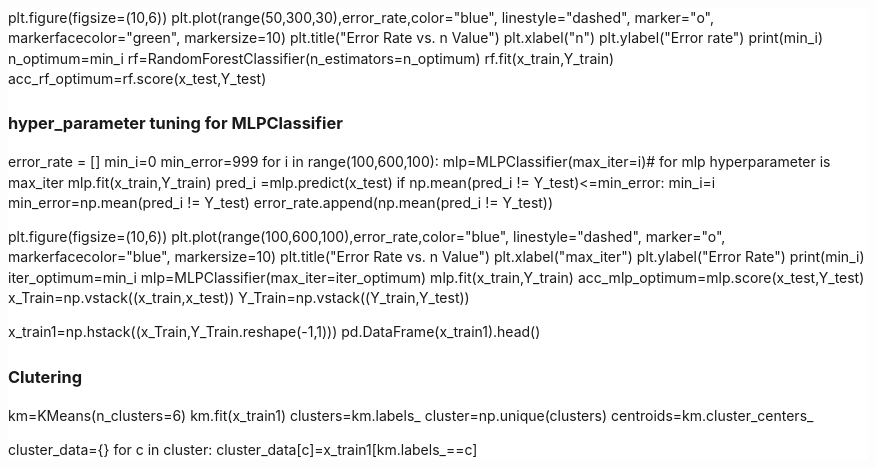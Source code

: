 plt.figure(figsize=(10,6))
plt.plot(range(50,300,30),error_rate,color="blue", linestyle="dashed", marker="o",
 markerfacecolor="green", markersize=10)
plt.title("Error Rate vs. n Value")
plt.xlabel("n")
plt.ylabel("Error rate")
print(min_i)
n_optimum=min_i
rf=RandomForestClassifier(n_estimators=n_optimum)
rf.fit(x_train,Y_train)
acc_rf_optimum=rf.score(x_test,Y_test)
### hyper_parameter tuning for MLPClassifier
error_rate = []
min_i=0
min_error=999
for i in range(100,600,100):
  mlp=MLPClassifier(max_iter=i)# for mlp hyperparameter is max_iter
  mlp.fit(x_train,Y_train)
  pred_i =mlp.predict(x_test)
  if np.mean(pred_i != Y_test)<=min_error:
    min_i=i
    min_error=np.mean(pred_i != Y_test)
  error_rate.append(np.mean(pred_i != Y_test))

plt.figure(figsize=(10,6))
plt.plot(range(100,600,100),error_rate,color="blue", linestyle="dashed", marker="o",
 markerfacecolor="blue", markersize=10)
plt.title("Error Rate vs. n Value")
plt.xlabel("max_iter")
plt.ylabel("Error Rate")
print(min_i)
iter_optimum=min_i
mlp=MLPClassifier(max_iter=iter_optimum)
mlp.fit(x_train,Y_train)
acc_mlp_optimum=mlp.score(x_test,Y_test)
x_Train=np.vstack((x_train,x_test))
Y_Train=np.vstack((Y_train,Y_test))

x_train1=np.hstack((x_Train,Y_Train.reshape(-1,1)))
pd.DataFrame(x_train1).head()
### Clutering
km=KMeans(n_clusters=6)
km.fit(x_train1)
clusters=km.labels_
cluster=np.unique(clusters)
centroids=km.cluster_centers_


cluster_data={}
for c in cluster:
 cluster_data[c]=x_train1[km.labels_==c]
